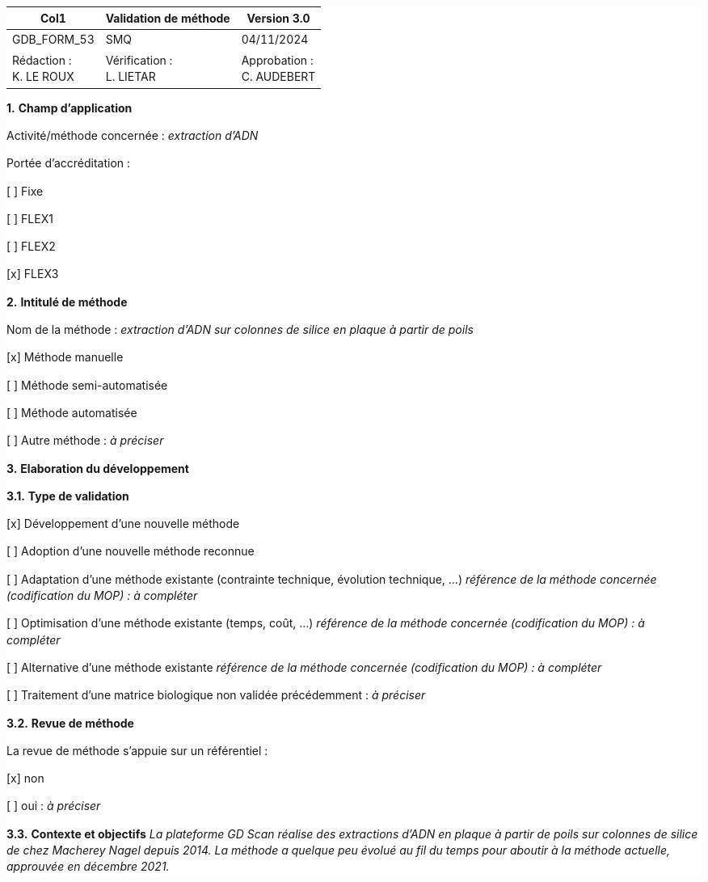 |Col1|Validation de méthode|Version 3.0|
|---|---|---|
|GDB_FORM_53|SMQ|04/11/2024|
|Rédaction :<br>K. LE ROUX|Vérification :<br>L. LIETAR|Approbation :<br>C. AUDEBERT|


**1.** **Champ d’application**

Activité/méthode concernée : _extraction d’ADN_

Portée d’accréditation :

[ ] Fixe

[ ] FLEX1

[ ] FLEX2

[x] FLEX3

**2.** **Intitulé de méthode**

Nom de la méthode : _extraction d’ADN sur colonnes de silice en plaque à partir de poils_

[x] Méthode manuelle

[ ] Méthode semi-automatisée

[ ] Méthode automatisée

[ ] Autre méthode : _à préciser_

**3.** **Elaboration du développement**

**3.1.** **Type de validation**

[x] Développement d’une nouvelle méthode

[ ] Adoption d’une nouvelle méthode reconnue

[ ] Adaptation d’une méthode existante (contrainte technique, évolution technique, …)
_référence de la méthode concernée (codification du MOP) : à compléter_

[ ] Optimisation d’une méthode existante (temps, coût, …)
_référence de la méthode concernée (codification du MOP) : à compléter_

[ ] Alternative d’une méthode existante
_référence de la méthode concernée (codification du MOP) : à compléter_

[ ] Traitement d’une matrice biologique non validée précédemment : _à préciser_

**3.2.** **Revue de méthode**

La revue de méthode s’appuie sur un référentiel :

[x] non

[ ] oui : _à préciser_

**3.3.** **Contexte et objectifs**
_La plateforme GD Scan réalise des extractions d’ADN en plaque à partir de poils sur colonnes_
_de silice de chez Macherey Nagel depuis 2014. La méthode a quelque peu évolué au fil du_
_temps pour aboutir à la méthode actuelle, approuvée en décembre 2021._
